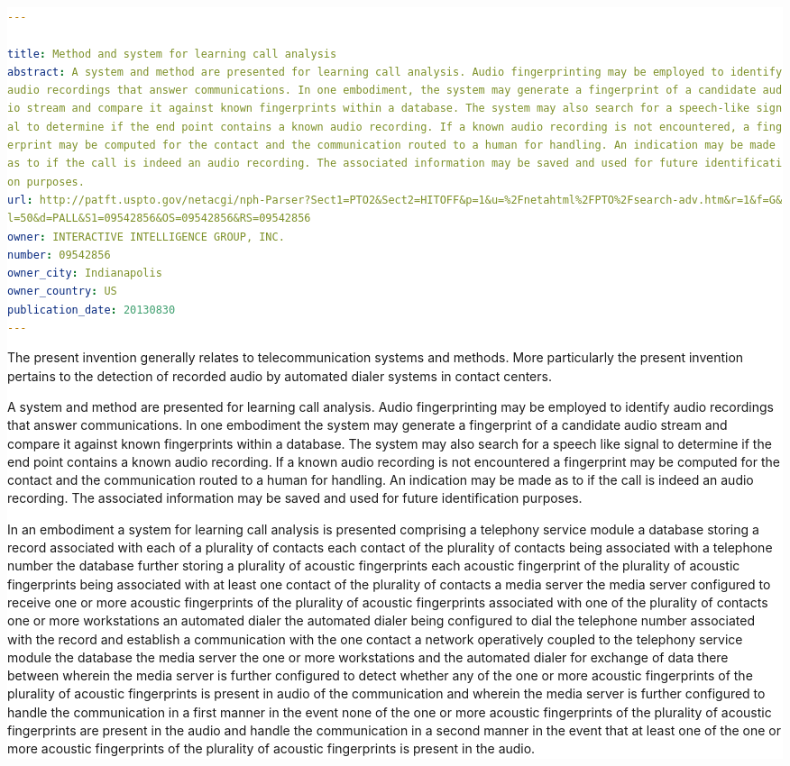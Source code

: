 ```yaml
---

title: Method and system for learning call analysis
abstract: A system and method are presented for learning call analysis. Audio fingerprinting may be employed to identify audio recordings that answer communications. In one embodiment, the system may generate a fingerprint of a candidate audio stream and compare it against known fingerprints within a database. The system may also search for a speech-like signal to determine if the end point contains a known audio recording. If a known audio recording is not encountered, a fingerprint may be computed for the contact and the communication routed to a human for handling. An indication may be made as to if the call is indeed an audio recording. The associated information may be saved and used for future identification purposes.
url: http://patft.uspto.gov/netacgi/nph-Parser?Sect1=PTO2&Sect2=HITOFF&p=1&u=%2Fnetahtml%2FPTO%2Fsearch-adv.htm&r=1&f=G&l=50&d=PALL&S1=09542856&OS=09542856&RS=09542856
owner: INTERACTIVE INTELLIGENCE GROUP, INC.
number: 09542856
owner_city: Indianapolis
owner_country: US
publication_date: 20130830
---
```

The present invention generally relates to telecommunication systems and methods. More particularly the present invention pertains to the detection of recorded audio by automated dialer systems in contact centers.

A system and method are presented for learning call analysis. Audio fingerprinting may be employed to identify audio recordings that answer communications. In one embodiment the system may generate a fingerprint of a candidate audio stream and compare it against known fingerprints within a database. The system may also search for a speech like signal to determine if the end point contains a known audio recording. If a known audio recording is not encountered a fingerprint may be computed for the contact and the communication routed to a human for handling. An indication may be made as to if the call is indeed an audio recording. The associated information may be saved and used for future identification purposes.

In an embodiment a system for learning call analysis is presented comprising a telephony service module a database storing a record associated with each of a plurality of contacts each contact of the plurality of contacts being associated with a telephone number the database further storing a plurality of acoustic fingerprints each acoustic fingerprint of the plurality of acoustic fingerprints being associated with at least one contact of the plurality of contacts a media server the media server configured to receive one or more acoustic fingerprints of the plurality of acoustic fingerprints associated with one of the plurality of contacts one or more workstations an automated dialer the automated dialer being configured to dial the telephone number associated with the record and establish a communication with the one contact a network operatively coupled to the telephony service module the database the media server the one or more workstations and the automated dialer for exchange of data there between wherein the media server is further configured to detect whether any of the one or more acoustic fingerprints of the plurality of acoustic fingerprints is present in audio of the communication and wherein the media server is further configured to handle the communication in a first manner in the event none of the one or more acoustic fingerprints of the plurality of acoustic fingerprints are present in the audio and handle the communication in a second manner in the event that at least one of the one or more acoustic fingerprints of the plurality of acoustic fingerprints is present in the audio.
